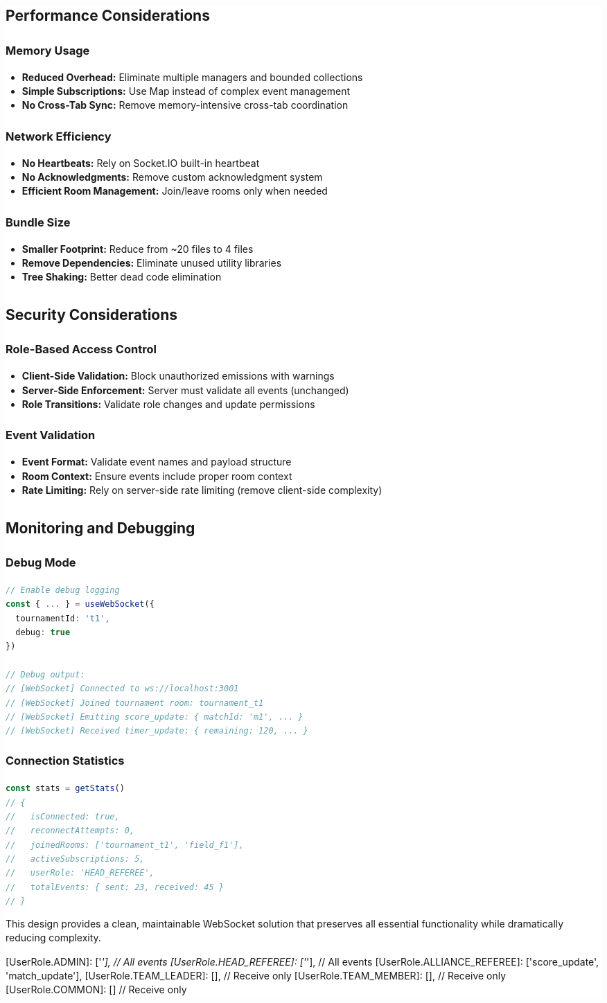 ## Performance Considerations

### Memory Usage
- **Reduced Overhead:** Eliminate multiple managers and bounded collections
- **Simple Subscriptions:** Use Map instead of complex event management
- **No Cross-Tab Sync:** Remove memory-intensive cross-tab coordination

### Network Efficiency
- **No Heartbeats:** Rely on Socket.IO built-in heartbeat
- **No Acknowledgments:** Remove custom acknowledgment system
- **Efficient Room Management:** Join/leave rooms only when needed

### Bundle Size
- **Smaller Footprint:** Reduce from ~20 files to 4 files
- **Remove Dependencies:** Eliminate unused utility libraries
- **Tree Shaking:** Better dead code elimination

## Security Considerations

### Role-Based Access Control
- **Client-Side Validation:** Block unauthorized emissions with warnings
- **Server-Side Enforcement:** Server must validate all events (unchanged)
- **Role Transitions:** Validate role changes and update permissions

### Event Validation
- **Event Format:** Validate event names and payload structure
- **Room Context:** Ensure events include proper room context
- **Rate Limiting:** Rely on server-side rate limiting (remove client-side complexity)

## Monitoring and Debugging

### Debug Mode
```typescript
// Enable debug logging
const { ... } = useWebSocket({ 
  tournamentId: 't1', 
  debug: true 
})

// Debug output:
// [WebSocket] Connected to ws://localhost:3001
// [WebSocket] Joined tournament room: tournament_t1
// [WebSocket] Emitting score_update: { matchId: 'm1', ... }
// [WebSocket] Received timer_update: { remaining: 120, ... }
```

### Connection Statistics
```typescript
const stats = getStats()
// {
//   isConnected: true,
//   reconnectAttempts: 0,
//   joinedRooms: ['tournament_t1', 'field_f1'],
//   activeSubscriptions: 5,
//   userRole: 'HEAD_REFEREE',
//   totalEvents: { sent: 23, received: 45 }
// }
```

This design provides a clean, maintainable WebSocket solution that preserves all essential functionality while dramatically reducing complexity.

  [UserRole.ADMIN]: ['*'], // All events
  [UserRole.HEAD_REFEREE]: ['*'], // All events
  [UserRole.ALLIANCE_REFEREE]: ['score_update', 'match_update'],
  [UserRole.TEAM_LEADER]: [], // Receive only
  [UserRole.TEAM_MEMBER]: [], // Receive only
  [UserRole.COMMON]: [] // Receive only